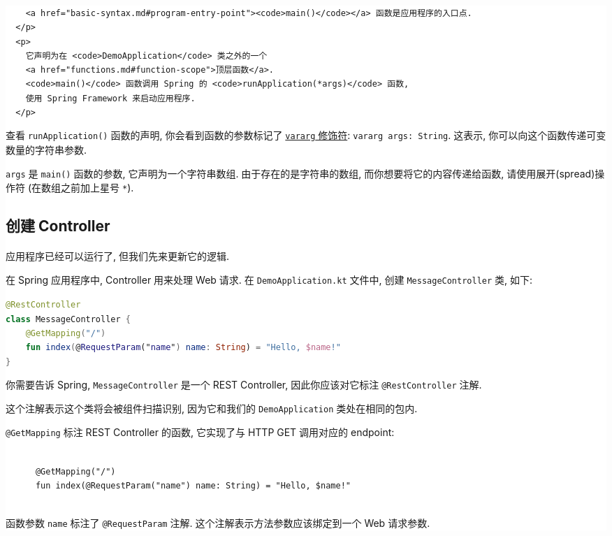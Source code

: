         <a href="basic-syntax.md#program-entry-point"><code>main()</code></a> 函数是应用程序的入口点.
      </p>
      <p>
        它声明为在 <code>DemoApplication</code> 类之外的一个
        <a href="functions.md#function-scope">顶层函数</a>.
        <code>main()</code> 函数调用 Spring 的 <code>runApplication(*args)</code> 函数,
        使用 Spring Framework 来启动应用程序.
      </p>
   </def>
   <def title="可变参数 – args: Array&lt;String&gt;">
      <p>
        查看 <code>runApplication()</code> 函数的声明, 你会看到函数的参数标记了
        <a href="functions.md#variable-number-of-arguments-varargs"><code>vararg</code> 修饰符</a>:
        <code>vararg args: String</code>.
        这表示, 你可以向这个函数传递可变数量的字符串参数.
      </p>
   </def>
   <def title="展开(spread)操作符 – (*args)">
      <p>
        <code>args</code> 是 <code>main()</code> 函数的参数, 它声明为一个字符串数组.
        由于存在的是字符串的数组, 而你想要将它的内容传递给函数, 
        请使用展开(spread)操作符 (在数组之前加上星号 <code>*</code>).
      </p>
   </def>
</deflist>


## 创建 Controller

应用程序已经可以运行了, 但我们先来更新它的逻辑.

在 Spring 应用程序中, Controller 用来处理 Web 请求.
在 `DemoApplication.kt` 文件中, 创建 `MessageController` 类, 如下:

```kotlin
@RestController
class MessageController {
    @GetMapping("/")
    fun index(@RequestParam("name") name: String) = "Hello, $name!"
}
```

<deflist collapsible="true">
   <def title="@RestController 注解">
      <p>
        你需要告诉 Spring, <code>MessageController</code> 是一个 REST Controller, 因此你应该对它标注 <code>@RestController</code> 注解.
      </p>
      <p>
        这个注解表示这个类将会被组件扫描识别, 因为它和我们的 <code>DemoApplication</code> 类处在相同的包内.
      </p>
   </def>
   <def title="@GetMapping 注解">
      <p>
        <code>@GetMapping</code> 标注 REST Controller 的函数, 它实现了与 HTTP GET 调用对应的 endpoint:
      </p>
      <code style="block" lang="kotlin">
      @GetMapping("/")
      fun index(@RequestParam("name") name: String) = "Hello, $name!"
      </code>
   </def>
   <def title="@RequestParam 注解">
      <p>
        函数参数 <code>name</code> 标注了 <code>@RequestParam</code> 注解. 这个注解表示方法参数应该绑定到一个 Web 请求参数.
      </p>
      <p>